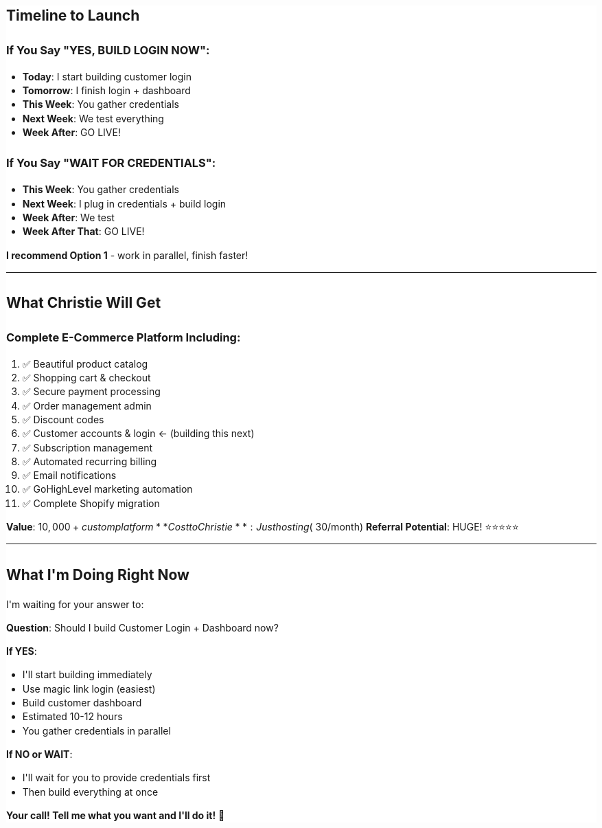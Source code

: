 
## Timeline to Launch

### If You Say "YES, BUILD LOGIN NOW":
- **Today**: I start building customer login
- **Tomorrow**: I finish login + dashboard
- **This Week**: You gather credentials
- **Next Week**: We test everything
- **Week After**: GO LIVE!

### If You Say "WAIT FOR CREDENTIALS":
- **This Week**: You gather credentials
- **Next Week**: I plug in credentials + build login
- **Week After**: We test
- **Week After That**: GO LIVE!

**I recommend Option 1** - work in parallel, finish faster!

---

## What Christie Will Get

### Complete E-Commerce Platform Including:
1. ✅ Beautiful product catalog
2. ✅ Shopping cart & checkout
3. ✅ Secure payment processing
4. ✅ Order management admin
5. ✅ Discount codes
6. ✅ Customer accounts & login ← (building this next)
7. ✅ Subscription management
8. ✅ Automated recurring billing
9. ✅ Email notifications
10. ✅ GoHighLevel marketing automation
11. ✅ Complete Shopify migration

**Value**: $10,000+ custom platform
**Cost to Christie**: Just hosting (~$30/month)
**Referral Potential**: HUGE! ⭐⭐⭐⭐⭐

---

## What I'm Doing Right Now

I'm waiting for your answer to:

**Question**: Should I build Customer Login + Dashboard now?

**If YES**:
- I'll start building immediately
- Use magic link login (easiest)
- Build customer dashboard
- Estimated 10-12 hours
- You gather credentials in parallel

**If NO or WAIT**:
- I'll wait for you to provide credentials first
- Then build everything at once

**Your call! Tell me what you want and I'll do it!** 🚀
